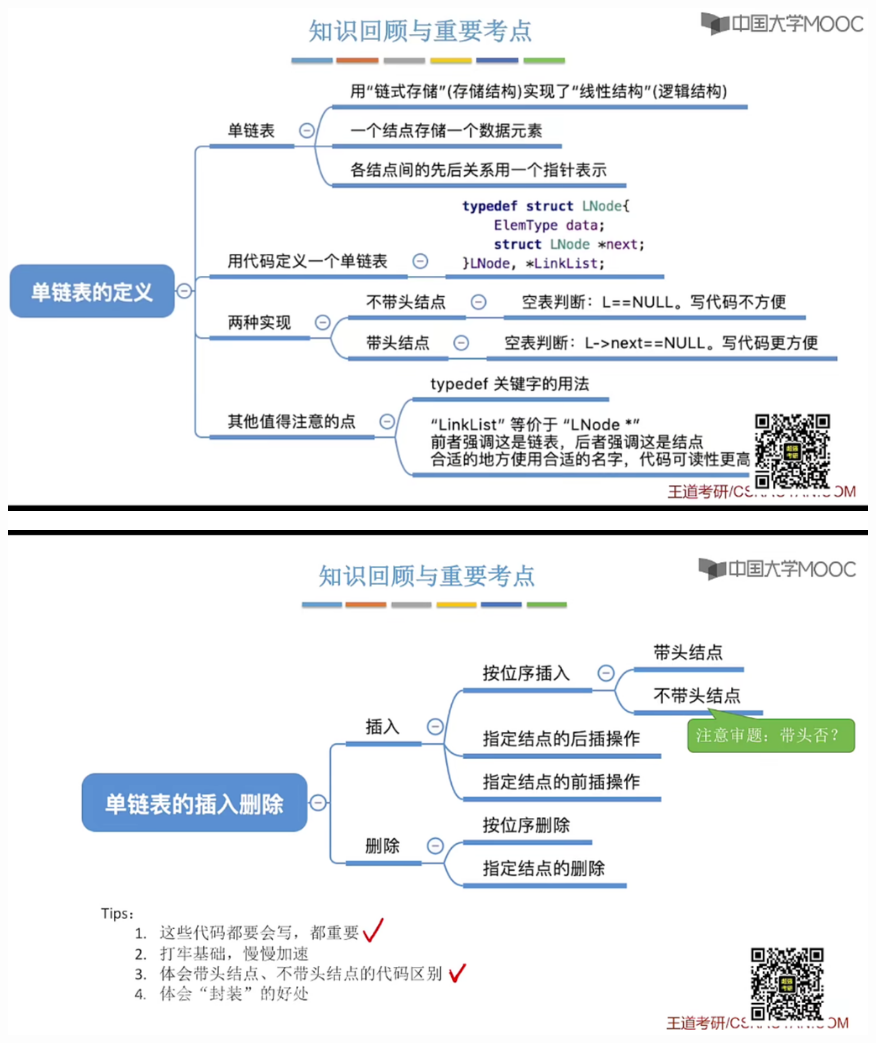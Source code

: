 ![6](./assets/image-20230627114059329.png)

![image-20230627185203205](assets/image-20230627185203205.png)
